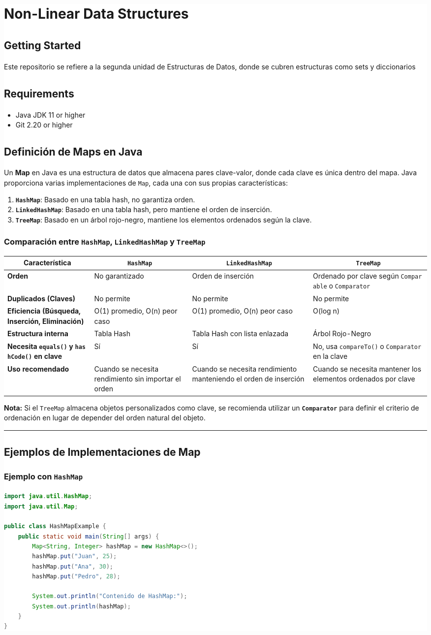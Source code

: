 # Non-Linear Data Structures 

## Getting Started

Este repositorio se refiere a la segunda unidad de Estructuras de Datos, donde se cubren estructuras como sets y diccionarios
## Requirements
- Java JDK 11 or higher
- Git 2.20 or higher


## Definición de Maps en Java

Un **Map** en Java es una estructura de datos que almacena pares clave-valor, donde cada clave es única dentro del mapa. Java proporciona varias implementaciones de `Map`, cada una con sus propias características:

1. **`HashMap`**: Basado en una tabla hash, no garantiza orden.
2. **`LinkedHashMap`**: Basado en una tabla hash, pero mantiene el orden de inserción.
3. **`TreeMap`**: Basado en un árbol rojo-negro, mantiene los elementos ordenados según la clave.

### Comparación entre `HashMap`, `LinkedHashMap` y `TreeMap`

| Característica      | `HashMap`          | `LinkedHashMap`      | `TreeMap`           |
|----------------------|-------------------|---------------------|---------------------|
| **Orden**           | No garantizado     | Orden de inserción  | Ordenado por clave según `Comparable` o `Comparator` |
| **Duplicados (Claves)** | No permite         | No permite         | No permite         |
| **Eficiencia (Búsqueda, Inserción, Eliminación)** | O(1) promedio, O(n) peor caso | O(1) promedio, O(n) peor caso | O(log n) |
| **Estructura interna** | Tabla Hash        | Tabla Hash con lista enlazada | Árbol Rojo-Negro |
| **Necesita `equals()` y `hashCode()` en clave** | Sí                 | Sí                 | No, usa `compareTo()` o `Comparator` en la clave |
| **Uso recomendado** | Cuando se necesita rendimiento sin importar el orden | Cuando se necesita rendimiento manteniendo el orden de inserción | Cuando se necesita mantener los elementos ordenados por clave |

**Nota:** Si el `TreeMap` almacena objetos personalizados como clave, se recomienda utilizar un **`Comparator`** para definir el criterio de ordenación en lugar de depender del orden natural del objeto.

---

## Ejemplos de Implementaciones de Map

### Ejemplo con `HashMap`
```java
import java.util.HashMap;
import java.util.Map;

public class HashMapExample {
    public static void main(String[] args) {
        Map<String, Integer> hashMap = new HashMap<>();
        hashMap.put("Juan", 25);
        hashMap.put("Ana", 30);
        hashMap.put("Pedro", 28);
        
        System.out.println("Contenido de HashMap:");
        System.out.println(hashMap);
    }
}
```